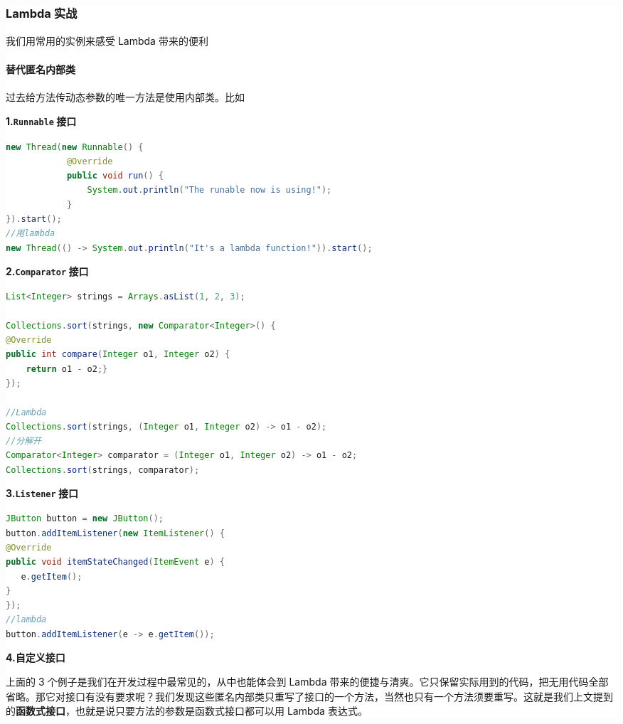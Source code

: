 ### Lambda 实战

我们用常用的实例来感受 Lambda 带来的便利

#### 替代匿名内部类

过去给方法传动态参数的唯一方法是使用内部类。比如

**1.`Runnable` 接口**

```java
new Thread(new Runnable() {
            @Override
            public void run() {
                System.out.println("The runable now is using!");
            }
}).start();
//用lambda
new Thread(() -> System.out.println("It's a lambda function!")).start();
```

**2.`Comparator` 接口**

```java
List<Integer> strings = Arrays.asList(1, 2, 3);

Collections.sort(strings, new Comparator<Integer>() {
@Override
public int compare(Integer o1, Integer o2) {
    return o1 - o2;}
});

//Lambda
Collections.sort(strings, (Integer o1, Integer o2) -> o1 - o2);
//分解开
Comparator<Integer> comparator = (Integer o1, Integer o2) -> o1 - o2;
Collections.sort(strings, comparator);
```

**3.`Listener` 接口**

```java
JButton button = new JButton();
button.addItemListener(new ItemListener() {
@Override
public void itemStateChanged(ItemEvent e) {
   e.getItem();
}
});
//lambda
button.addItemListener(e -> e.getItem());
```

**4.自定义接口**

上面的 3 个例子是我们在开发过程中最常见的，从中也能体会到 Lambda 带来的便捷与清爽。它只保留实际用到的代码，把无用代码全部省略。那它对接口有没有要求呢？我们发现这些匿名内部类只重写了接口的一个方法，当然也只有一个方法须要重写。这就是我们上文提到的**函数式接口**，也就是说只要方法的参数是函数式接口都可以用 Lambda 表达式。
